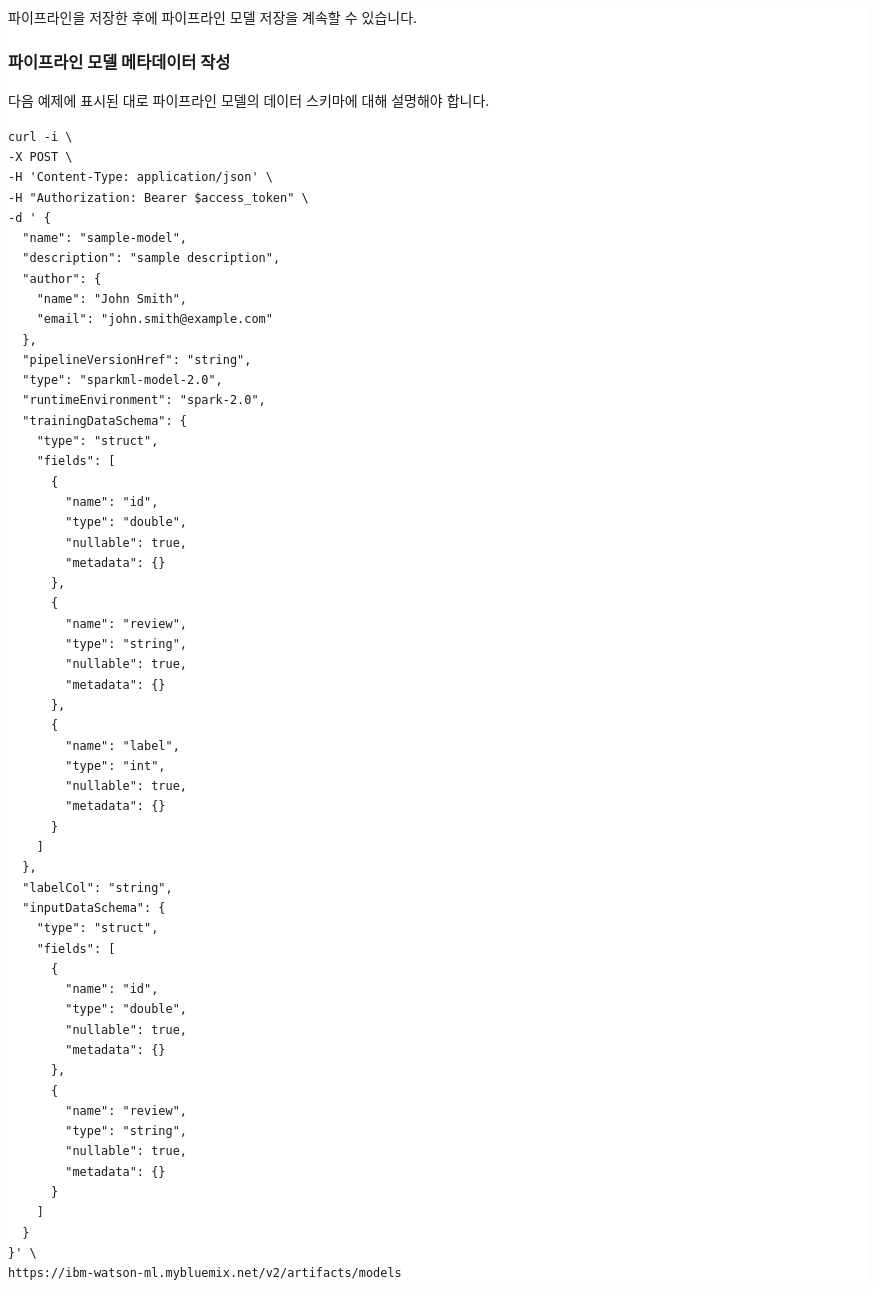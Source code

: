 파이프라인을 저장한 후에 파이프라인 모델 저장을 계속할 수 있습니다. 

### 파이프라인 모델 메타데이터 작성

다음 예제에 표시된 대로 파이프라인 모델의 데이터 스키마에 대해 설명해야 합니다.


```
curl -i \
-X POST \
-H 'Content-Type: application/json' \
-H "Authorization: Bearer $access_token" \
-d ' {
  "name": "sample-model",
  "description": "sample description",
  "author": {
    "name": "John Smith",
    "email": "john.smith@example.com"
  },
  "pipelineVersionHref": "string",
  "type": "sparkml-model-2.0",
  "runtimeEnvironment": "spark-2.0",
  "trainingDataSchema": {
    "type": "struct",
    "fields": [
      {
        "name": "id",
        "type": "double",
        "nullable": true,
        "metadata": {}
      },
      {
        "name": "review",
        "type": "string",
        "nullable": true,
        "metadata": {}
      },
      {
        "name": "label",
        "type": "int",
        "nullable": true,
        "metadata": {}
      }
    ]
  },
  "labelCol": "string",
  "inputDataSchema": {
    "type": "struct",
    "fields": [
      {
        "name": "id",
        "type": "double",
        "nullable": true,
        "metadata": {}
      },
      {
        "name": "review",
        "type": "string",
        "nullable": true,
        "metadata": {}
      }
    ]
  }
}' \
https://ibm-watson-ml.mybluemix.net/v2/artifacts/models
```